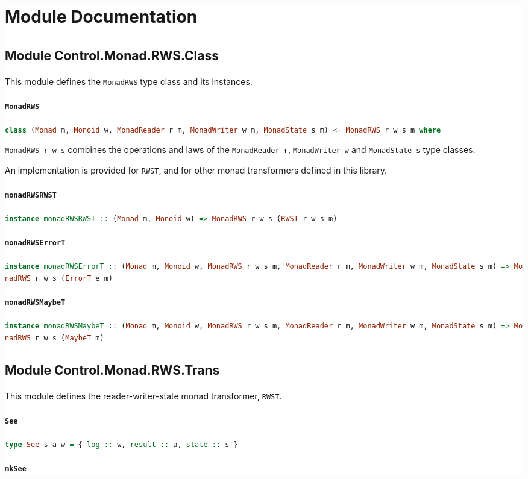 # Module Documentation

## Module Control.Monad.RWS.Class


This module defines the `MonadRWS` type class and its instances.

#### `MonadRWS`

``` purescript
class (Monad m, Monoid w, MonadReader r m, MonadWriter w m, MonadState s m) <= MonadRWS r w s m where
```

`MonadRWS r w s` combines the operations and laws of the `MonadReader r`, 
`MonadWriter w` and `MonadState s` type classes.

An implementation is provided for `RWST`, and for other monad transformers
defined in this library.

#### `monadRWSRWST`

``` purescript
instance monadRWSRWST :: (Monad m, Monoid w) => MonadRWS r w s (RWST r w s m)
```


#### `monadRWSErrorT`

``` purescript
instance monadRWSErrorT :: (Monad m, Monoid w, MonadRWS r w s m, MonadReader r m, MonadWriter w m, MonadState s m) => MonadRWS r w s (ErrorT e m)
```


#### `monadRWSMaybeT`

``` purescript
instance monadRWSMaybeT :: (Monad m, Monoid w, MonadRWS r w s m, MonadReader r m, MonadWriter w m, MonadState s m) => MonadRWS r w s (MaybeT m)
```



## Module Control.Monad.RWS.Trans


This module defines the reader-writer-state monad transformer, `RWST`.

#### `See`

``` purescript
type See s a w = { log :: w, result :: a, state :: s }
```


#### `mkSee`

